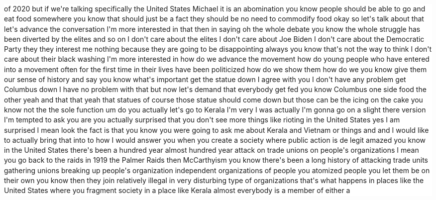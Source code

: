 of 2020 but if we're talking
specifically
the United States Michael it is an
abomination you know people should be
able to go and eat food somewhere you
know that should just be a fact they
should be no need to commodify food okay
so let's talk about that let's advance
the conversation I'm more interested in
that then in saying oh the whole debate
you know the whole struggle has been
diverted by the elites and so on I don't
care about the elites I don't care about
Joe Biden I don't care about the
Democratic Party they they interest me
nothing because they are going to be
disappointing always you know that's not
the way to think I don't care about
their black washing I'm more interested
in how do we advance the movement how do
young people who have entered into a
movement often for the first time in
their lives have been politicized how do
we show them how do we you know give
them our sense of history and say you
know what's important get the statue
down I agree with you I don't have any
problem get Columbus down I have no
problem with that but now let's demand
that everybody get fed you know Columbus
one side food the other yeah
and that that yeah that statues of
course those statue should come down but
those can be the icing on the cake you
know not the the sole function um do you
actually let's go to Kerala I'm very I
was actually I'm gonna go on a slight
there version I'm tempted to ask you are
you actually surprised that you don't
see more things like rioting in the
United States yes I am surprised I mean
look the fact is that you know you were
going to ask me about Kerala and Vietnam
or things and and I would like to
actually bring that into to how I would
answer you when you create a society
where public action is de legit amazed
you know in the United States there's
been a hundred year almost hundred year
attack on trade unions on people's
organizations I mean you go back to the
raids in 1919 the Palmer Raids then
McCarthyism you know there's been a long
history of attacking trade units
gathering unions
breaking up people's organization
independent organizations of people you
atomized people you let them be on their
own you know then they join relatively
illegal in very disturbing type of
organizations that's what happens in
places like the United States where you
fragment society in a place like Kerala
almost everybody is a member of either a